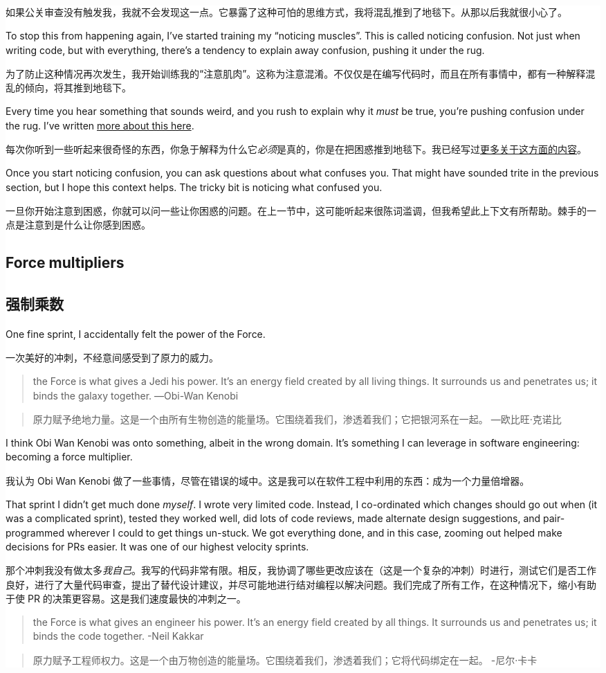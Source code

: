 如果公关审查没有触发我，我就不会发现这一点。它暴露了这种可怕的思维方式，我将混乱推到了地毯下。从那以后我就很小心了。

To stop this from happening again, I’ve started training my “noticing muscles”. This is called noticing confusion. Not just when writing  code, but with everything, there’s a tendency to explain away confusion, pushing it under the rug.

为了防止这种情况再次发生，我开始训练我的“注意肌肉”。这称为注意混淆。不仅仅是在编写代码时，而且在所有事情中，都有一种解释混乱的倾向，将其推到地毯下。

Every time you hear something that sounds weird, and you rush to explain why it *must* be true, you’re pushing confusion under the rug. I’ve written [more about this here](https://neilkakkar.com/rationality.html#noticing-confusion).

每次你听到一些听起来很奇怪的东西，你急于解释为什么它*必须*是真的，你是在把困惑推到地毯下。我已经写过[更多关于这方面的内容](https://neilkakkar.com/rationality.html#noticing-confusion)。

Once you start noticing confusion, you can ask questions about what  confuses you. That might have sounded trite in the previous section, but I hope this context helps. The tricky bit is noticing what confused  you.

一旦你开始注意到困惑，你就可以问一些让你困惑的问题。在上一节中，这可能听起来很陈词滥调，但我希望此上下文有所帮助。棘手的一点是注意到是什么让你感到困惑。

## Force multipliers

## 强制乘数

One fine sprint, I accidentally felt the power of the Force. 

一次美好的冲刺，不经意间感受到了原力的威力。

> the Force is what gives a Jedi his power. It’s an energy field  created by all living things. It surrounds us and penetrates us; it  binds the galaxy together.
>  ―Obi-Wan Kenobi

> 原力赋予绝地力量。这是一个由所有生物创造的能量场。它围绕着我们，渗透着我们；它把银河系在一起。
> ―欧比旺·克诺比

I think Obi Wan Kenobi was onto something, albeit in the wrong  domain. It’s something I can leverage in software engineering: becoming a force multiplier.

我认为 Obi Wan Kenobi 做了一些事情，尽管在错误的域中。这是我可以在软件工程中利用的东西：成为一个力量倍增器。

That sprint I didn’t get much done *myself*. I wrote very  limited code. Instead, I co-ordinated which changes should go out when  (it was a complicated sprint), tested they worked well, did lots of code reviews, made alternate design suggestions, and pair-programmed  wherever I could to get things un-stuck. We got everything done, and in  this case, zooming out helped make decisions for PRs easier. It was one  of our highest velocity sprints.

那个冲刺我没有做太多*我自己*。我写的代码非常有限。相反，我协调了哪些更改应该在（这是一个复杂的冲刺）时进行，测试它们是否工作良好，进行了大量代码审查，提出了替代设计建议，并尽可能地进行结对编程以解决问题。我们完成了所有工作，在这种情况下，缩小有助于使 PR 的决策更容易。这是我们速度最快的冲刺之一。

> the Force is what gives an engineer his power. It’s an energy field created by all things. It surrounds us and penetrates us; it binds the  code together.
>  -Neil Kakkar

> 原力赋予工程师权力。这是一个由万物创造的能量场。它围绕着我们，渗透着我们；它将代码绑定在一起。
> -尼尔·卡卡
